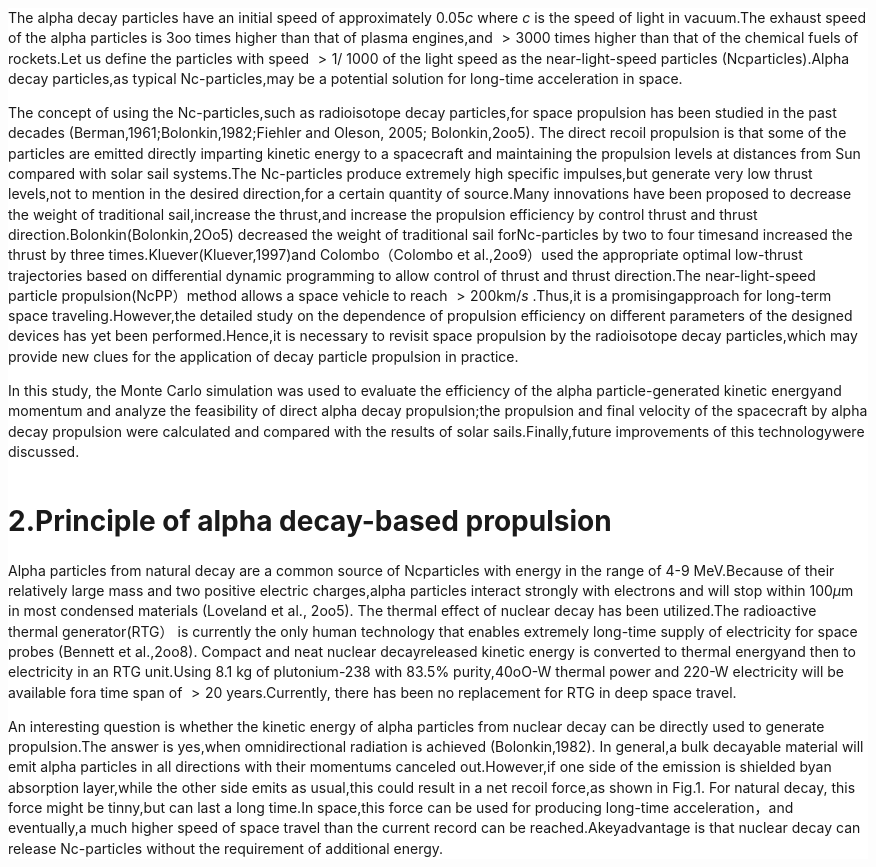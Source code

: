 The alpha decay particles have an initial speed of approximately $0 . 0 5 c$ where $c$ is the speed of light in vacuum.The exhaust speed of the alpha particles is 3oo times higher than that of plasma engines,and $> 3 0 0 0$ times higher than that of the chemical fuels of rockets.Let us define the particles with speed $> 1 /$ 1000 of the light speed as the near-light-speed particles (Ncparticles).Alpha decay particles,as typical Nc-particles,may be a potential solution for long-time acceleration in space.

The concept of using the Nc-particles,such as radioisotope decay particles,for space propulsion has been studied in the past decades (Berman,1961;Bolonkin,1982;Fiehler and Oleson, 2005; Bolonkin,2oo5). The direct recoil propulsion is that some of the particles are emitted directly imparting kinetic energy to a spacecraft and maintaining the propulsion levels at distances from Sun compared with solar sail systems.The Nc-particles produce extremely high specific impulses,but generate very low thrust levels,not to mention in the desired direction,for a certain quantity of source.Many innovations have been proposed to decrease the weight of traditional sail,increase the thrust,and increase the propulsion efficiency by control thrust and thrust direction.Bolonkin(Bolonkin,2Oo5) decreased the weight of traditional sail forNc-particles by two to four timesand increased the thrust by three times.Kluever(Kluever,1997)and Colombo（Colombo et al.,2oo9）used the appropriate optimal low-thrust trajectories based on differential dynamic programming to allow control of thrust and thrust direction.The near-light-speed particle propulsion(NcPP）method allows a space vehicle to reach $> 2 0 0 \mathrm { k m } / s$ .Thus,it is a promisingapproach for long-term space traveling.However,the detailed study on the dependence of propulsion efficiency on different parameters of the designed devices has yet been performed.Hence,it is necessary to revisit space propulsion by the radioisotope decay particles,which may provide new clues for the application of decay particle propulsion in practice.

In this study, the Monte Carlo simulation was used to evaluate the efficiency of the alpha particle-generated kinetic energyand momentum and analyze the feasibility of direct alpha decay propulsion;the propulsion and final velocity of the spacecraft by alpha decay propulsion were calculated and compared with the results of solar sails.Finally,future improvements of this technologywere discussed.

# 2.Principle of alpha decay-based propulsion

Alpha particles from natural decay are a common source of Ncparticles with energy in the range of 4-9 MeV.Because of their relatively large mass and two positive electric charges,alpha particles interact strongly with electrons and will stop within $1 0 0 \mu \mathrm { m }$ in most condensed materials (Loveland et al., 2oo5). The thermal effect of nuclear decay has been utilized.The radioactive thermal generator(RTG） is currently the only human technology that enables extremely long-time supply of electricity for space probes (Bennett et al.,2oo8). Compact and neat nuclear decayreleased kinetic energy is converted to thermal energyand then to electricity in an RTG unit.Using $8 . 1 \mathrm { ~ k g }$ of plutonium-238 with $8 3 . 5 \%$ purity,40oO-W thermal power and 220-W electricity will be available fora time span of $> 2 0$ years.Currently, there has been no replacement for RTG in deep space travel.

An interesting question is whether the kinetic energy of alpha particles from nuclear decay can be directly used to generate propulsion.The answer is yes,when omnidirectional radiation is achieved (Bolonkin,1982). In general,a bulk decayable material will emit alpha particles in all directions with their momentums canceled out.However,if one side of the emission is shielded byan absorption layer,while the other side emits as usual,this could result in a net recoil force,as shown in Fig.1. For natural decay, this force might be tinny,but can last a long time.In space,this force can be used for producing long-time acceleration，and eventually,a much higher speed of space travel than the current record can be reached.Akeyadvantage is that nuclear decay can release Nc-particles without the requirement of additional energy.
